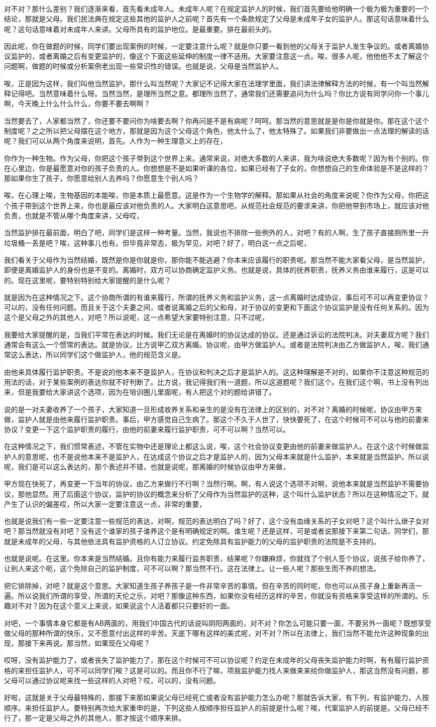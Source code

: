 对不对？那什么差别？我们逐渐来看，首先看未成年人。未成年人呢？在规定监护人的时候，我们首先要给他明确一个极为极为重要的一个结论，那就是父母。我们民法典在规定这些其他的监护人之前呢？首先有一个条款规定了父母是未成年子女的监护人。那这句话意味着什么呢？这句话意味着对未成年人来讲。父母所具有的监护地位。是最重要。排在最前头的。

因此呢，你在做题的时候，同学们要出现案例的时候，一定要注意什么呢？就是你只要一看到他的父母关于监护人发生争议的。或者离婚协议监护的，或者离婚之后有变更监护的，像这个下面这些延伸的制度一律不适用。大家要注意这一点。唉，很多人呢，他他他不太了解这个问题啊，做题的时候或分析案例老出现一些常识性的错误。也就是说，父母是当然监护人。

唉，正是因为这样，我们叫他当然监护。那什么叫当然呢？大家记不记得大家在法理学里面，我们讲法律解释方法的时候，有一个叫当然解释记得吧。当然意味着什么呀。当然当然，是理所当然之意。都理所当然了，通常我们还需要追问为什么吗？你比方说有同学问你一个事儿啊，今天晚上什么什么什么，你要不要去啊啊？

当然要去了，人家都当然了，你还要不要问你为啥要去啊？你再问是不是有病呢？呵呵。那当然的意思就是是你是你就是你。那在这个这个制度呢？之之所以把父母摆在这个地方，那就是因为这个父母这个角色，他太什么了，他太特殊了。如果我们非要做出一点法理的解读的话呢？我们可以从两个角度来说明，首先。人作为一种生理意义上的存在，

你作为一种生物。作为父母，你把这个孩子带到这个世界上来。通常来说，对绝大多数的人来讲，我为啥说绝大多数呢？因为有个别的。你在心里边，你是最愿意对你的孩子负责的人。你想想是不是如果听课的各位，如果已经有了子女的，你想想自己的生命体验是不是这样的？那如果你生了孩子，你愿意给别人去养吗？你愿意生个别人吗？

唉，在心理上唉，生物基因的本能唉，你是本质上最愿意。这是作为一个生物学的解释。那如果从社会的角度来说呢？你作为父母，你把这个孩子带到这个世界上来，你也是最应该对他负责的人。大家明白这意思吧，从规范社会规范的要求来讲，你把他带到市场上，就应该对他负责，也就是不管从哪个角度来讲，父母哎，

当然监护排在最前面，明白了吧，同学们是这样一种考量。当然，我说也不排除一些例外的人，对吧？有的人啊，生了孩子直接厕所里一升垃圾桶一丢是吧？唉，这种事儿也有。但毕竟非常态，极为罕见，对吧？好了，明白这一点之后呢，

我们看关于父母作为当然结婚，既然是你是你就是你，那你能不能逃避？你本来应该履行的职责呢。那当然不能大家看父母，是当然监护，即便是离婚监护人的身份也是不变的。离婚时，双方可以协商确定监护义务。也就是说，具体的抚养职责，抚养义务由谁来履行，这是可以的。现在这里呢，要特别特别给大家提醒的是什么呢？

就是因为在这种情况之下。这个协商所谓的有谁来履行，所谓的抚养义务和监护义务，这一点离婚时达成协议，事后可不可以再变更协议？可以的，没有任何问题。而且关于这个夫妻之间，或者说离婚之后的父和母，对于协议的变更和下面这个协议监护是没有任何关系的。因为这个是父母之外的其他人，对吧？所以说呢，这一点希望大家要特别注意，只不过呢，

我要给大家提醒的是，当我们平常在表达的时候。我们无论是在离婚时的协议达成的协议。还是通过诉讼的法院判决。对夫妻双方呢？我们通常会有这么一个惯常的表达。就是协议，比方说甲乙双方离婚。协议呢，由甲方做监护人。或者是法院判决由乙方做监护人，唉，我们通常这么表达，所以同学们这个做监护人，他的规范含义是。

由他来具体履行监护职责。不是说的他本来不是监护人，在协议和判决之后才是监护人的。这这种理解是不对的，如果你不注意这种规范的用法的话，对于某些案例的表达你就不好判断了。比方说，我记得我们有一道题，所以这道题呢？我们这个。在我们这个啊，书上没有列出来，但是我要给大家讲这个选项，因为在培训圈儿里面呢，有人把这个对的题给讲错了。

说的是一对夫妻收养了一个孩子，大家知道一旦形成收养关系和亲生的是没有在法律上的区别的，对不对？离婚的时候呢，协议由甲方来做，监护人就是由他来履行监护职责。事后，甲方感觉自己生病了。那这个不久于人世了，快快要死了，在这个时候可不可以与他的前妻来协议？变更一下这个监护职责的履行，由他的前妻来履行监护职责，可不可以啊？当然可以。

在这种情况之下，我们惯常表述，不管在实物中还是理论上都这么说，唉，这个社会协议变更由他的前妻来做监护人。在这个这个时候做监护人的意思呢，也不是说他本来不是监护人，在达成这个协议之后才是监护人的，因为父母本来就是什么监护，本来就是当然监护。所以说呢，我们是可以这么表达的，那个表述并不错，也就是说呢，那离婚的时候协议由甲方来做，

甲方现在快死了，再变更一下当年的协议，由乙方来做行不行啊？当然行啊。啊，有人说这个选项不对啊，说他本来就是当然监护不需要协议，那他显然。用了后面这个协议，监护的协议的概念来分析了父母作为当然监护的这种，这个叫什么监护状态？所以在这种情况之下。就产生了认识的偏差哎，所以大家一定要注意这一点，非常的重要，

也就是说我们有一些一定要注意一些规范的表达，对啊，规范的表达明白了吗？好了，这个没有血缘关系的子女对吧？这个叫什么继子女对吧？那当然就没有对吧？没有这个谁家的孩子谁养这个是有明确规定的啊。谁生呢？还是这样，可是或者说那接下来第二句话，同学们，那就是未成年的父母，与其他依法具有监护资格的人订立协议。约定免除具有监护能力的父母的监护职责的法院是不支持的。

也就是说呢。在这里。你本来是当然结婚。且你有能力来履行监务职责，结果呢？你嫌麻烦，你就找了个别人签个协议，说孩子给你养了，让别人来这个呃，这个免除自己的监护制度，可不可以啊？那当然不行。这在法律上。让一些人呢？那些生而不养的想法。

把它排除掉，对吧？就是这个意思。大家知道生孩子养孩子是一件非常辛苦的事情。但在辛苦的同时呢，你也可以从孩子身上重新再活一遍。所以说我们所谓的享受，所谓的天伦之乐，对吧？那像这种东西，如果你没有经历这样的辛苦，你就没有资格来享受这样的所谓的。乐趣对不对？因为在这个意义上来说，如果说这个人活着都只只要好的一面。

对吧，一个事情本身它都是有AB两面的，用我们中国古代的话说叫阴阳两面的，对不对？你怎么可能只要一面，不要另外一面呢？既想享受做父母的那种所谓的快乐，又不愿意付出这样的辛苦。天底下哪有这样的美式呢，对不对？所以在法律上，我们当然不能允许这种现象的出现，那接下来再说。那当然，如果现在父母呢？

哎呀，没有监护能力了，或者丧失了监护能力了，那在这个时候可不可以协议呢？约定在未成年的父母丧失监护能力时啊，有有履行监护资格的来担任监护人，可不可以同学们唉？这是可以的。而且你不行了嘛，项我监护能力找人来做来来给你做监护人，那这当然没有问题，那父母可以通过协议呢来找一些这样的人对吧？哎，可以的，没有问题。

好啦，这就是关于父母最特殊的，那接下来那如果说父母已经死亡或者没有监护能力怎么办呢？那就告诉大家，有下列，有监护能力，人按顺序。来担任监护人。要特别再次给大家重申的是，下列这些人按顺序担任监护人的前提是什么呢？唉，代案监护人的前提是。父母已经不行了，那一定是父母之外的其他人，那才按这个顺序来排。
